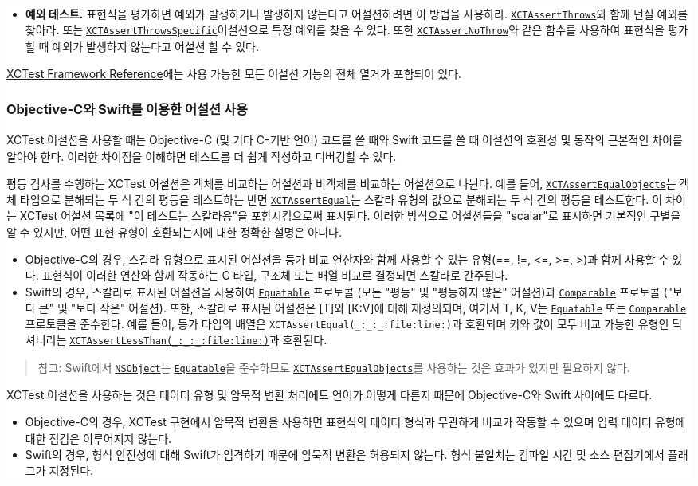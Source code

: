 * **예외 테스트.** 표현식을 평가하면 예외가 발생하거나 발생하지 않는다고 어설션하려면 이 방법을 사용하라. [`XCTAssertThrows`](https://developer.apple.com/documentation/xctest/xctassertthrows)와 함께 던질 예외를 찾아라. 또는  [`XCTAssertThrowsSpecific`](https://developer.apple.com/documentation/xctest/xctassertthrowsspecific)어설션으로 특정 예외를 찾을 수 있다. 또한 [`XCTAssertNoThrow`](https://developer.apple.com/documentation/xctest/xctassertnothrow)와 같은 함수를 사용하여 표현식을 평가할 때 예외가 발생하지 않는다고 어설션 할 수 있다.

[XCTest Framework Reference](https://developer.apple.com/reference/xctest)에는 사용 가능한 모든 어설션 기능의 전체 열거가 포함되어 있다.

### Objective-C와 Swift를 이용한 어설션 사용

XCTest 어설션을 사용할 때는 Objective-C \(및 기타 C-기반 언어\) 코드를 쓸 때와 Swift 코드를 쓸 때 어설션의 호환성 및 동작의 근본적인 차이를 알아야 한다. 이러한 차이점을 이해하면 테스트를 더 쉽게 작성하고 디버깅할 수 있다.

평등 검사를 수행하는 XCTest 어설션은 객체를 비교하는 어설션과 비객체를 비교하는 어설션으로 나뉜다. 예를 들어, [`XCTAssertEqualObjects`](https://developer.apple.com/documentation/xctest/xctassertequalobjects)는 객체 타입으로 분해되는 두 식 간의 평등을 테스트하는 반면 [`XCTAssertEqual`](https://developer.apple.com/documentation/xctest/xctassertequal)는 스칼라 유형의 값으로 분해되는 두 식 간의 평등을 테스트한다. 이 차이는 XCTest 어설션 목록에 "이 테스트는 스칼라용"을 포함시킴으로써 표시된다. 이러한 방식으로 어설션들을 "scalar"로 표시하면 기본적인 구별을 알 수 있지만, 어떤 표현 유형이 호환되는지에 대한 정확한 설명은 아니다.

* Objective-C의 경우, 스칼라 유형으로 표시된 어설션을 등가 비교 연산자와 함께 사용할 수 있는 유형\(==, !=, &lt;=, &gt;=, &gt;\)과 함께 사용할 수 있다. 표현식이 이러한 연산와 함께 작동하는 C 타입, 구조체 또는 배열 비교로 결정되면 스칼라로 간주된다.
* Swift의 경우, 스칼라로 표시된 어설션을 사용하여 [`Equatable`](https://developer.apple.com/documentation/swift/equatable) 프로토콜 \(모든 "평등" 및 "평등하지 않은" 어설션\)과 [`Comparable`](https://developer.apple.com/documentation/swift/comparable) 프로토콜 \("보다 큰" 및 "보다 작은" 어설션\). 또한, 스칼라로 표시된 어설션은 \[T\]와 \[K:V\]에 대해 재정의되며, 여기서 T, K, V는 [`Equatable`](https://developer.apple.com/documentation/swift/equatable) 또는 [`Comparable`](https://developer.apple.com/documentation/swift/comparable) 프로토콜을 준수한다. 예를 들어, 등가 타입의 배열은 `XCTAssertEqual(_:_:_:file:line:)`과 호환되며 키와 값이 모두 비교 가능한 유형인 딕셔너리는 [`XCTAssertLessThan(_:_:_:file:line:)`](https://developer.apple.com/documentation/xctest/1500384-xctassertlessthan)과 호환된다.

> 참고: Swift에서 [`NSObject`](https://developer.apple.com/documentation/objectivec/nsobject)는 [`Equatable`](https://developer.apple.com/documentation/swift/equatable)을 준수하므로 [`XCTAssertEqualObjects`](https://developer.apple.com/documentation/xctest/xctassertequalobjects)를 사용하는 것은 효과가 있지만 필요하지 않다.

XCTest 어설션을 사용하는 것은 데이터 유형 및 암묵적 변환 처리에도 언어가 어떻게 다른지 때문에 Objective-C와 Swift 사이에도 다르다.

* Objective-C의 경우, XCTest 구현에서 암묵적 변환을 사용하면 표현식의 데이터 형식과 무관하게 비교가 작동할 수 있으며 입력 데이터 유형에 대한 점검은 이루어지지 않는다. 
* Swift의 경우, 형식 안전성에 대해 Swift가 엄격하기 때문에 암묵적 변환은 허용되지 않는다. 형식 불일치는 컴파일 시간 및 소스 편집기에서 플래그가 지정된다.

